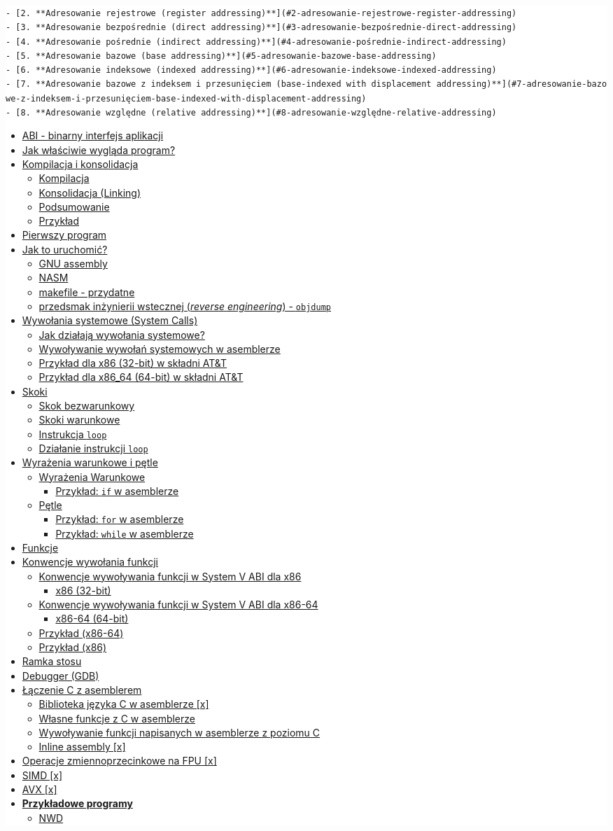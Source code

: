     - [2. **Adresowanie rejestrowe (register addressing)**](#2-adresowanie-rejestrowe-register-addressing)
    - [3. **Adresowanie bezpośrednie (direct addressing)**](#3-adresowanie-bezpośrednie-direct-addressing)
    - [4. **Adresowanie pośrednie (indirect addressing)**](#4-adresowanie-pośrednie-indirect-addressing)
    - [5. **Adresowanie bazowe (base addressing)**](#5-adresowanie-bazowe-base-addressing)
    - [6. **Adresowanie indeksowe (indexed addressing)**](#6-adresowanie-indeksowe-indexed-addressing)
    - [7. **Adresowanie bazowe z indeksem i przesunięciem (base-indexed with displacement addressing)**](#7-adresowanie-bazowe-z-indeksem-i-przesunięciem-base-indexed-with-displacement-addressing)
    - [8. **Adresowanie względne (relative addressing)**](#8-adresowanie-względne-relative-addressing)
  - [ABI - binarny interfejs aplikacji](#abi---binarny-interfejs-aplikacji)
  - [Jak właściwie wygląda program?](#jak-właściwie-wygląda-program)
  - [Kompilacja i konsolidacja](#kompilacja-i-konsolidacja)
    - [Kompilacja](#kompilacja)
    - [Konsolidacja (Linking)](#konsolidacja-linking)
    - [Podsumowanie](#podsumowanie)
    - [Przykład](#przykład-6)
  - [Pierwszy program](#pierwszy-program)
  - [Jak to uruchomić?](#jak-to-uruchomić)
    - [GNU assembly](#gnu-assembly)
    - [NASM](#nasm)
    - [makefile - przydatne](#makefile---przydatne)
    - [przedsmak inżynierii wstecznej (*reverse engineering*) - `objdump`](#przedsmak-inżynierii-wstecznej-reverse-engineering---objdump)
  - [Wywołania systemowe (System Calls)](#wywołania-systemowe-system-calls)
      - [Jak działają wywołania systemowe?](#jak-działają-wywołania-systemowe)
      - [Wywoływanie wywołań systemowych w asemblerze](#wywoływanie-wywołań-systemowych-w-asemblerze)
    - [Przykład dla x86 (32-bit) w składni AT\&T](#przykład-dla-x86-32-bit-w-składni-att)
    - [Przykład dla x86\_64 (64-bit) w składni AT\&T](#przykład-dla-x86_64-64-bit-w-składni-att)
  - [Skoki](#skoki)
    - [Skok bezwarunkowy](#skok-bezwarunkowy)
    - [Skoki warunkowe](#skoki-warunkowe)
    - [Instrukcja `loop`](#instrukcja-loop)
    - [Działanie instrukcji `loop`](#działanie-instrukcji-loop)
  - [Wyrażenia warunkowe i pętle](#wyrażenia-warunkowe-i-pętle)
    - [Wyrażenia Warunkowe](#wyrażenia-warunkowe)
      - [Przykład: `if` w asemblerze](#przykład-if-w-asemblerze)
    - [Pętle](#pętle)
      - [Przykład: `for` w asemblerze](#przykład-for-w-asemblerze)
      - [Przykład: `while` w asemblerze](#przykład-while-w-asemblerze)
  - [Funkcje](#funkcje)
  - [Konwencje wywołania funkcji](#konwencje-wywołania-funkcji)
    - [Konwencje wywoływania funkcji w System V ABI dla x86](#konwencje-wywoływania-funkcji-w-system-v-abi-dla-x86)
      - [x86 (32-bit)](#x86-32-bit)
    - [Konwencje wywoływania funkcji w System V ABI dla x86-64](#konwencje-wywoływania-funkcji-w-system-v-abi-dla-x86-64)
      - [x86-64 (64-bit)](#x86-64-64-bit)
    - [Przykład (x86-64)](#przykład-x86-64)
    - [Przykład (x86)](#przykład-x86)
  - [Ramka stosu](#ramka-stosu)
  - [Debugger (GDB)](#debugger-gdb)
  - [Łączenie C z asemblerem](#łączenie-c-z-asemblerem)
    - [Biblioteka języka C w asemblerze \[x\]](#biblioteka-języka-c-w-asemblerze-x)
    - [Własne funkcje z C w asemblerze](#własne-funkcje-z-c-w-asemblerze)
    - [Wywoływanie funkcji napisanych w asemblerze z poziomu C](#wywoływanie-funkcji-napisanych-w-asemblerze-z-poziomu-c)
    - [Inline assembly \[x\]](#inline-assembly-x)
  - [Operacje zmiennoprzecinkowe na FPU \[x\]](#operacje-zmiennoprzecinkowe-na-fpu-x)
  - [SIMD \[x\]](#simd-x)
  - [AVX \[x\]](#avx-x)
  - [**Przykładowe programy**](#przykładowe-programy)
    - [NWD](#nwd)